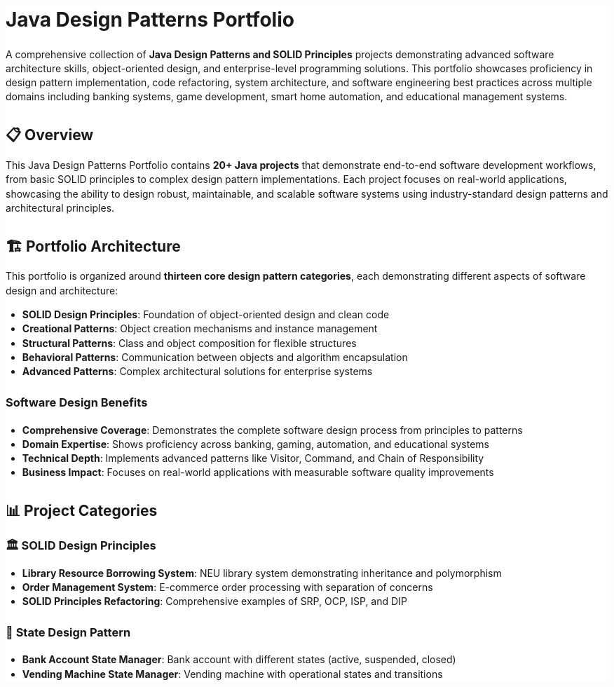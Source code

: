 # Java Design Patterns Portfolio

A comprehensive collection of **Java Design Patterns and SOLID Principles** projects demonstrating advanced software architecture skills, object-oriented design, and enterprise-level programming solutions. This portfolio showcases proficiency in design pattern implementation, code refactoring, system architecture, and software engineering best practices across multiple domains including banking systems, game development, smart home automation, and educational management systems.

## 📋 Overview

This Java Design Patterns Portfolio contains **20+ Java projects** that demonstrate end-to-end software development workflows, from basic SOLID principles to complex design pattern implementations. Each project focuses on real-world applications, showcasing the ability to design robust, maintainable, and scalable software systems using industry-standard design patterns and architectural principles.

## 🏗️ Portfolio Architecture

This portfolio is organized around **thirteen core design pattern categories**, each demonstrating different aspects of software design and architecture:

- **SOLID Design Principles**: Foundation of object-oriented design and clean code
- **Creational Patterns**: Object creation mechanisms and instance management
- **Structural Patterns**: Class and object composition for flexible structures
- **Behavioral Patterns**: Communication between objects and algorithm encapsulation
- **Advanced Patterns**: Complex architectural solutions for enterprise systems

### Software Design Benefits

- **Comprehensive Coverage**: Demonstrates the complete software design process from principles to patterns
- **Domain Expertise**: Shows proficiency across banking, gaming, automation, and educational systems
- **Technical Depth**: Implements advanced patterns like Visitor, Command, and Chain of Responsibility
- **Business Impact**: Focuses on real-world applications with measurable software quality improvements

## 📊 Project Categories

### 🏛️ **SOLID Design Principles**
- **Library Resource Borrowing System**: NEU library system demonstrating inheritance and polymorphism
- **Order Management System**: E-commerce order processing with separation of concerns
- **SOLID Principles Refactoring**: Comprehensive examples of SRP, OCP, ISP, and DIP

### 🔄 **State Design Pattern**
- **Bank Account State Manager**: Bank account with different states (active, suspended, closed)
- **Vending Machine State Manager**: Vending machine with operational states and transitions
